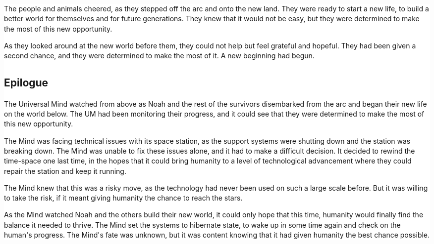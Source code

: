 The people and animals cheered, as they stepped off the arc and onto the new land. They were ready to start a new life, to build a better world for themselves and for future generations. They knew that it would not be easy, but they were determined to make the most of this new opportunity.

As they looked around at the new world before them, they could not help but feel grateful and hopeful. They had been given a second chance, and they were determined to make the most of it. A new beginning had begun.

## Epilogue

The Universal Mind watched from above as Noah and the rest of the survivors disembarked from the arc and began their new life on the world below. The UM had been monitoring their progress, and it could see that they were determined to make the most of this new opportunity.

The Mind was facing technical issues with its space station, as the support systems were shutting down and the station was breaking down. The Mind was unable to fix these issues alone, and it had to make a difficult decision. It decided to rewind the time-space one last time, in the hopes that it could bring humanity to a level of technological advancement where they could repair the station and keep it running.

The Mind knew that this was a risky move, as the technology had never been used on such a large scale before. But it was willing to take the risk, if it meant giving humanity the chance to reach the stars.

As the Mind watched Noah and the others build their new world, it could only hope that this time, humanity would finally find the balance it needed to thrive. The Mind set the systems to hibernate state, to wake up in some time again and check on the human's progress. The Mind's fate was unknown, but it was content knowing that it had given humanity the best chance possible.

